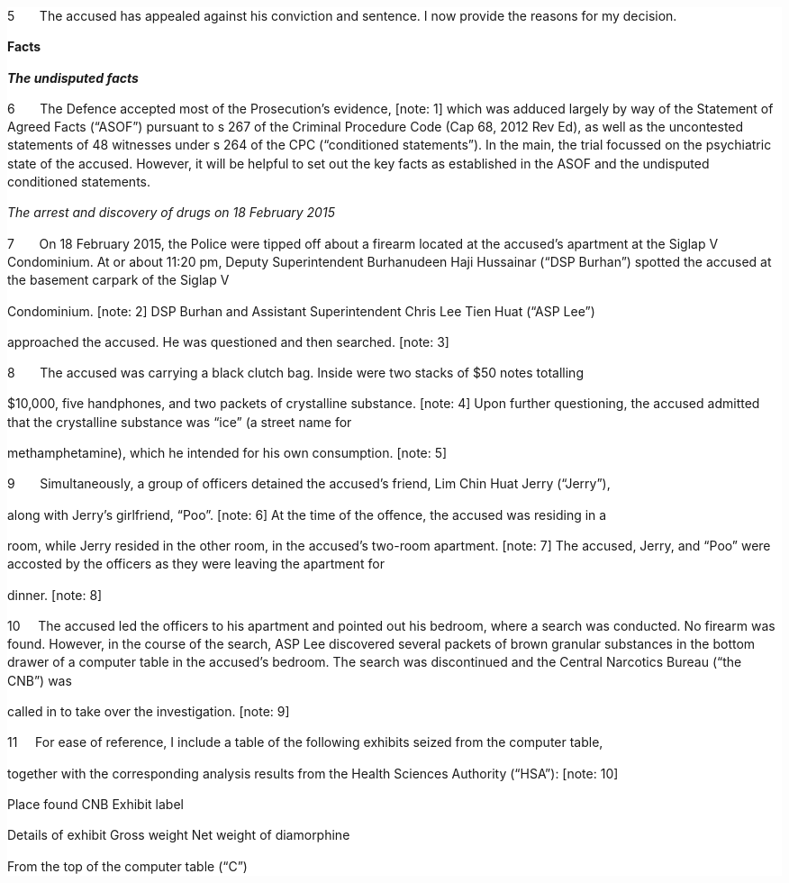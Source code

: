 5       The accused has appealed against his conviction and sentence. I now provide the reasons for my decision. 

**Facts** 

**_The undisputed facts_** 

6       The Defence accepted most of the Prosecution’s evidence, [note: 1] which was adduced largely by way of the Statement of Agreed Facts (“ASOF”) pursuant to s 267 of the Criminal Procedure Code (Cap 68, 2012 Rev Ed), as well as the uncontested statements of 48 witnesses under s 264 of the CPC (“conditioned statements”). In the main, the trial focussed on the psychiatric state of the accused. However, it will be helpful to set out the key facts as established in the ASOF and the undisputed conditioned statements. 

_The arrest and discovery of drugs on 18 February 2015_ 

7       On 18 February 2015, the Police were tipped off about a firearm located at the accused’s apartment at the Siglap V Condominium. At or about 11:20 pm, Deputy Superintendent Burhanudeen Haji Hussainar (“DSP Burhan”) spotted the accused at the basement carpark of the Siglap V 

Condominium. [note: 2] DSP Burhan and Assistant Superintendent Chris Lee Tien Huat (“ASP Lee”) 

approached the accused. He was questioned and then searched. [note: 3] 

8       The accused was carrying a black clutch bag. Inside were two stacks of $50 notes totalling 

$10,000, five handphones, and two packets of crystalline substance. [note: 4] Upon further questioning, the accused admitted that the crystalline substance was “ice” (a street name for 

methamphetamine), which he intended for his own consumption. [note: 5] 

9       Simultaneously, a group of officers detained the accused’s friend, Lim Chin Huat Jerry (“Jerry”), 

along with Jerry’s girlfriend, “Poo”. [note: 6] At the time of the offence, the accused was residing in a 

room, while Jerry resided in the other room, in the accused’s two-room apartment. [note: 7] The accused, Jerry, and “Poo” were accosted by the officers as they were leaving the apartment for 

dinner. [note: 8] 

10     The accused led the officers to his apartment and pointed out his bedroom, where a search was conducted. No firearm was found. However, in the course of the search, ASP Lee discovered several packets of brown granular substances in the bottom drawer of a computer table in the accused’s bedroom. The search was discontinued and the Central Narcotics Bureau (“the CNB”) was 

called in to take over the investigation. [note: 9] 

11     For ease of reference, I include a table of the following exhibits seized from the computer table, 

together with the corresponding analysis results from the Health Sciences Authority (“HSA”): [note: 10] 


 Place found CNB Exhibit label 

 Details of exhibit Gross weight Net weight of diamorphine 

 From the top of the computer table (“C”) 
